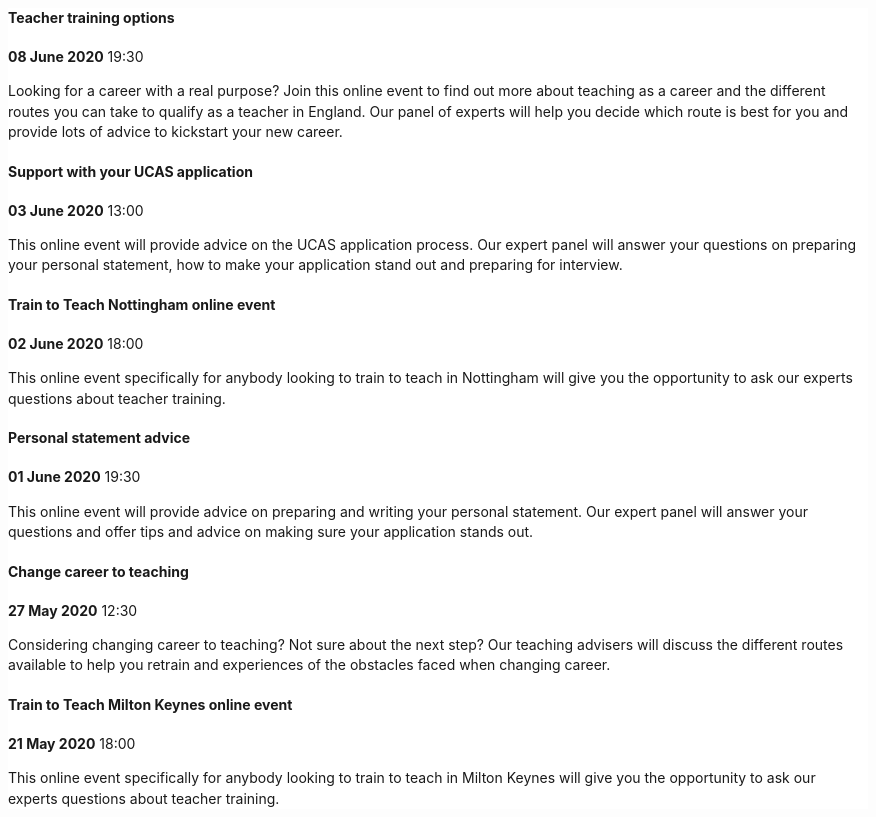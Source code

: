 #### Teacher training options

**08 June 2020** 19:30

Looking for a career with a real purpose? Join this online event to find out more about teaching as a career and the different routes you can take to qualify as a teacher in England. Our panel of experts will help you decide which route is best for you and provide lots of advice to kickstart your new career.

[](/teaching-events/online-events/support-with-your-ucas-application-4)

#### Support with your UCAS application

**03 June 2020** 13:00

This online event will provide advice on the UCAS application process. Our expert panel will answer your questions on preparing your personal statement, how to make your application stand out and preparing for interview.

[](/train-to-teach-nottingham-online-event)

#### Train to Teach Nottingham online event

**02 June 2020** 18:00

This online event specifically for anybody looking to train to teach in Nottingham will give you the opportunity to ask our experts questions about teacher training.

[](/teaching-events/online-events/personal-statement-advice-2)

#### Personal statement advice

**01 June 2020** 19:30

This online event will provide advice on preparing and writing your personal statement. Our expert panel will answer your questions and offer tips and advice on making sure your application stands out.

[](/teaching-events/online-events/change-career-to-teaching-10)

#### Change career to teaching

**27 May 2020** 12:30

Considering changing career to teaching? Not sure about the next step? Our teaching advisers will discuss the different routes available to help you retrain and experiences of the obstacles faced when changing career.

[](/train-to-teach-milton-keynes-online-event)

#### Train to Teach Milton Keynes online event

**21 May 2020** 18:00

This online event specifically for anybody looking to train to teach in Milton Keynes will give you the opportunity to ask our experts questions about teacher training.

[](/train-to-teach-bristol-online-event)
